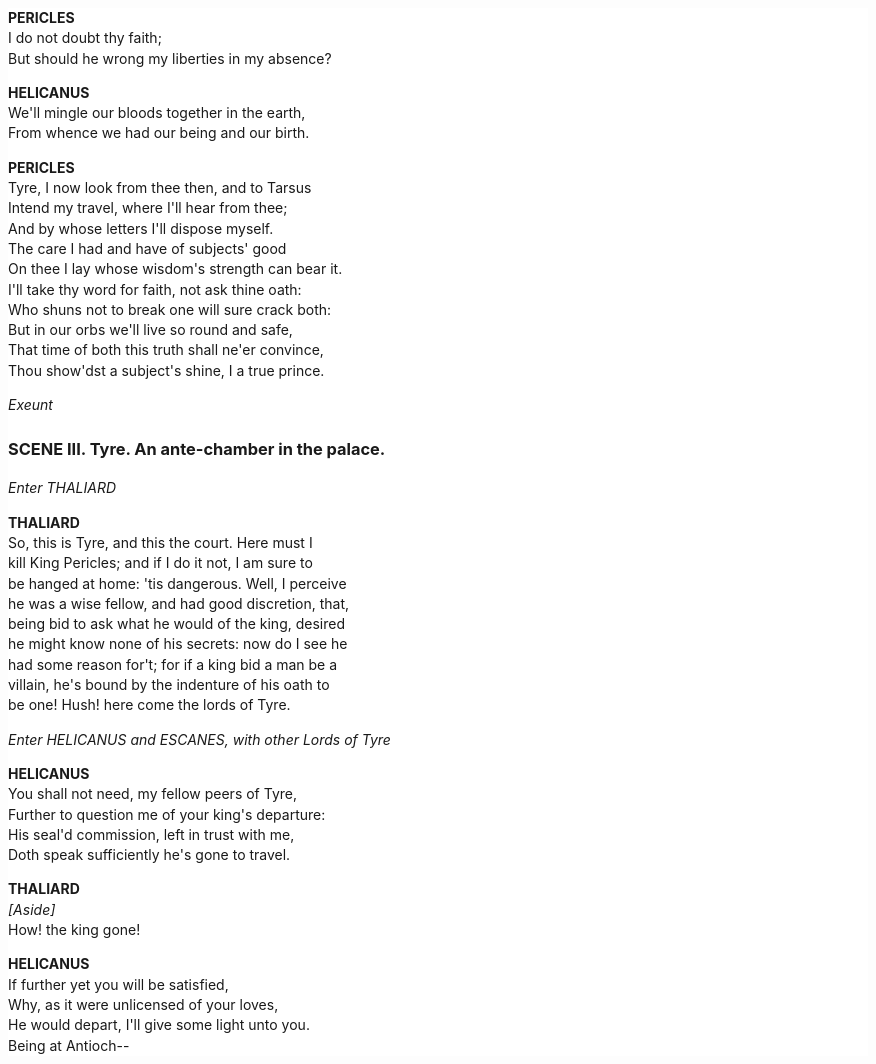 **PERICLES**  
I do not doubt thy faith;  
But should he wrong my liberties in my absence?  

**HELICANUS**  
We'll mingle our bloods together in the earth,  
From whence we had our being and our birth.  

**PERICLES**  
Tyre, I now look from thee then, and to Tarsus  
Intend my travel, where I'll hear from thee;  
And by whose letters I'll dispose myself.  
The care I had and have of subjects' good  
On thee I lay whose wisdom's strength can bear it.  
I'll take thy word for faith, not ask thine oath:  
Who shuns not to break one will sure crack both:  
But in our orbs we'll live so round and safe,  
That time of both this truth shall ne'er convince,  
Thou show'dst a subject's shine, I a true prince.  

_Exeunt_

### SCENE III. Tyre. An ante-chamber in the palace.

_Enter THALIARD_

**THALIARD**  
So, this is Tyre, and this the court. Here must I  
kill King Pericles; and if I do it not, I am sure to  
be hanged at home: 'tis dangerous. Well, I perceive  
he was a wise fellow, and had good discretion, that,  
being bid to ask what he would of the king, desired  
he might know none of his secrets: now do I see he  
had some reason for't; for if a king bid a man be a  
villain, he's bound by the indenture of his oath to  
be one! Hush! here come the lords of Tyre.  

_Enter HELICANUS and ESCANES, with other Lords of Tyre_

**HELICANUS**  
You shall not need, my fellow peers of Tyre,  
Further to question me of your king's departure:  
His seal'd commission, left in trust with me,  
Doth speak sufficiently he's gone to travel.  

**THALIARD**  
_[Aside]_  
How! the king gone!  

**HELICANUS**  
If further yet you will be satisfied,  
Why, as it were unlicensed of your loves,  
He would depart, I'll give some light unto you.  
Being at Antioch--  
